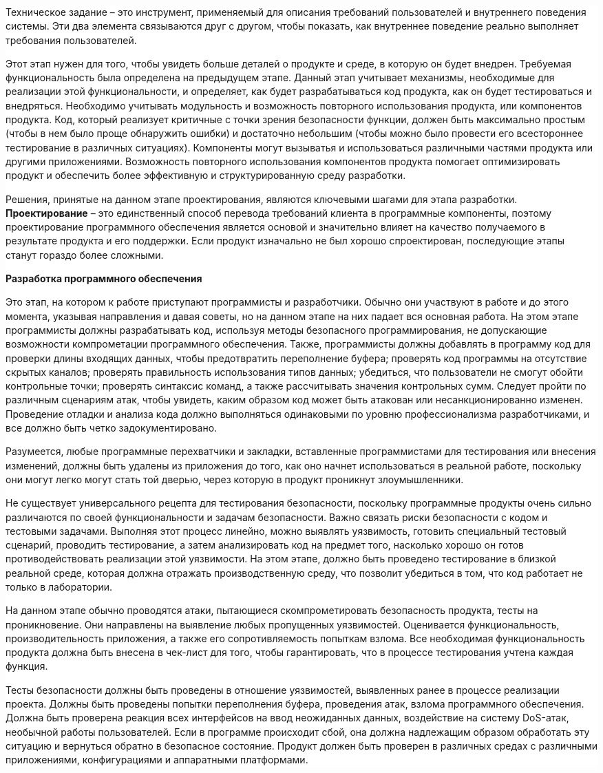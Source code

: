 Техническое задание – это инструмент, применяемый для описания требований пользователей и внутреннего поведения системы. Эти два элемента связываются друг с другом, чтобы показать, как внутреннее поведение реально выполняет требования пользователей.

Этот этап нужен для того, чтобы увидеть больше деталей о продукте и среде, в которую он будет внедрен. Требуемая функциональность была определена на предыдущем этапе. Данный этап учитывает механизмы, необходимые для реализации этой функциональности, и определяет, как будет разрабатываться код продукта, как он будет тестироваться и внедряться. Необходимо учитывать модульность и возможность повторного использования продукта, или компонентов продукта. Код, который реализует критичные с точки зрения безопасности функции, должен быть максимально простым (чтобы в нем было проще обнаружить ошибки) и достаточно небольшим (чтобы можно было провести его всестороннее тестирование в различных ситуациях). Компоненты могут вызыватья и использоваться различными частями продукта или другими приложениями. Возможность повторного использования компонентов продукта помогает оптимизировать продукт и обеспечить более эффективную и структурированную среду разработки.

Решения, принятые на данном этапе проектирования, являются ключевыми шагами для этапа разработки. **Проектирование** – это единственный способ перевода требований клиента в программные компоненты, поэтому проектирование программного обеспечения является основой и значительно влияет на качество получаемого в результате продукта и его поддержки. Если продукт изначально не был хорошо спроектирован, последующие этапы станут гораздо более сложными.

**Разработка программного обеспечения**

Это этап, на котором к работе приступают программисты и разработчики. Обычно они участвуют в работе и до этого момента, указывая направления и давая советы, но на данном этапе на них падает вся основная работа. На этом этапе программисты должны разрабатывать код, используя методы безопасного программирования, не допускающие возможности компрометации программного обеспечения. Также, программисты должны добавлять в программу код для проверки длины входящих данных, чтобы предотвратить переполнение буфера; проверять код программы на отсутствие скрытых каналов; проверять правильность использования типов данных; убедиться, что пользователи не смогут обойти контрольные точки; проверять синтаксис команд, а также рассчитывать значения контрольных сумм. Следует пройти по различным сценариям атак, чтобы увидеть, каким образом код может быть атакован или несанкционированно изменен. Проведение отладки и анализа кода должно выполняться одинаковыми по уровню профессионализма разработчиками, и все должно быть четко задокументировано.

Разумеется, любые программные перехватчики и закладки, вставленные программистами для тестирования или внесения изменений, должны быть удалены из приложения до того, как оно начнет использоваться в реальной работе, поскольку они могут легко могут стать той дверью, через которую в продукт проникнут злоумышленники.

Не существует универсального рецепта для тестирования безопасности, поскольку программные продукты очень сильно различаются по своей функциональности и задачам безопасности. Важно связать риски безопасности с кодом и тестовыми задачами. Выполняя этот процесс линейно, можно выявлять уязвимость, готовить специальный тестовый сценарий, проводить тестирование, а затем анализировать код на предмет того, насколько хорошо он готов противодействовать реализации этой уязвимости. На этом этапе, должно быть проведено тестирование в близкой реальной среде, которая должна отражать производственную среду, что позволит убедиться в том, что код работает не только в лаборатории.

На данном этапе обычно проводятся атаки, пытающиеся скомпрометировать безопасность продукта, тесты на проникновение. Они направлены на выявление любых пропущенных уязвимостей. Оценивается функциональность, производительность приложения, а также его сопротивляемость попыткам взлома. Все необходимая функциональность продукта должна быть внесена в чек-лист для того, чтобы гарантировать, что в процессе тестирования учтена каждая функция.

Тесты безопасности должны быть проведены в отношение уязвимостей, выявленных ранее в процессе реализации проекта. Должны быть проведены попытки переполнения буфера, проведения атак, взлома программного обеспечения. Должна быть проверена реакция всех интерфейсов на ввод неожиданных данных, воздействие на систему DoS-атак, необычной работы пользователей. Если в программе происходит сбой, она должна надлежащим образом обработать эту ситуацию и вернуться обратно в безопасное состояние. Продукт должен быть проверен в различных средах с различными приложениями, конфигурациями и аппаратными платформами.
